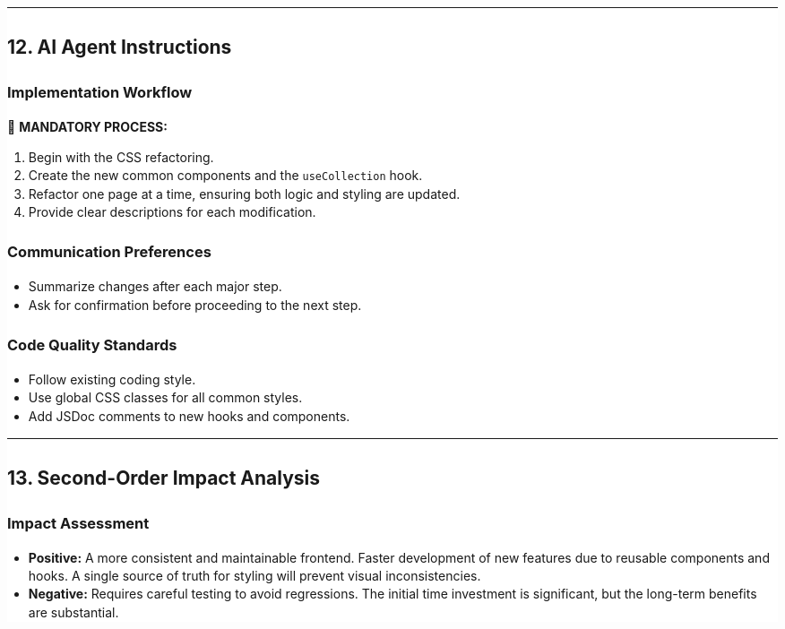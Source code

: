 
---

## 12. AI Agent Instructions

### Implementation Workflow
🎯 **MANDATORY PROCESS:**
1.  Begin with the CSS refactoring.
2.  Create the new common components and the `useCollection` hook.
3.  Refactor one page at a time, ensuring both logic and styling are updated.
4.  Provide clear descriptions for each modification.

### Communication Preferences
- Summarize changes after each major step.
- Ask for confirmation before proceeding to the next step.

### Code Quality Standards
- Follow existing coding style.
- Use global CSS classes for all common styles.
- Add JSDoc comments to new hooks and components.

---

## 13. Second-Order Impact Analysis

### Impact Assessment
- **Positive:** A more consistent and maintainable frontend. Faster development of new features due to reusable components and hooks. A single source of truth for styling will prevent visual inconsistencies.
- **Negative:** Requires careful testing to avoid regressions. The initial time investment is significant, but the long-term benefits are substantial.
